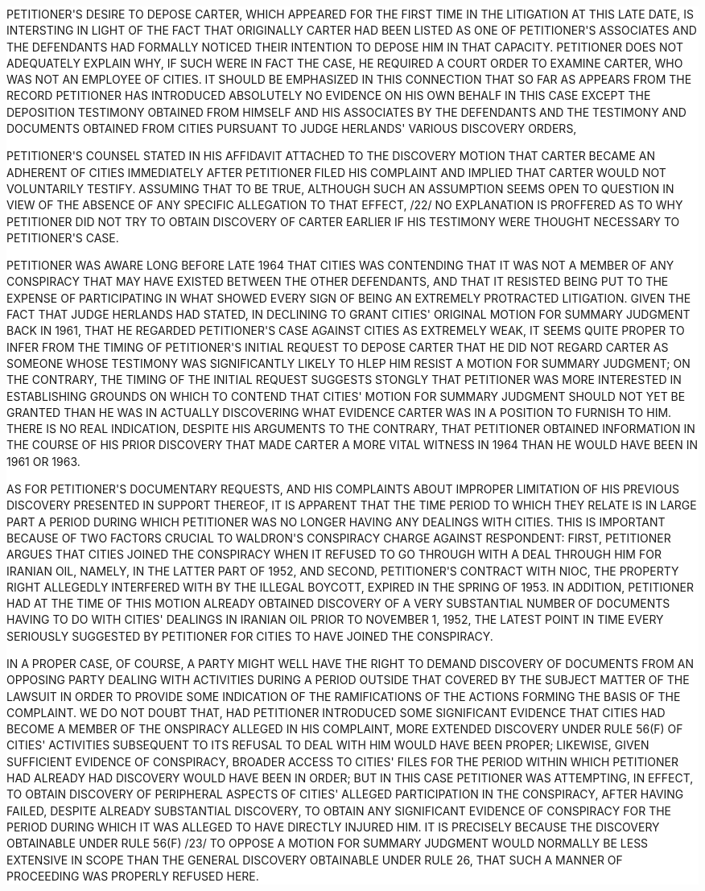 PETITIONER'S DESIRE TO DEPOSE CARTER, WHICH APPEARED FOR THE FIRST TIME IN THE LITIGATION AT THIS LATE DATE, IS INTERSTING IN LIGHT OF THE FACT THAT ORIGINALLY CARTER HAD BEEN LISTED AS ONE OF PETITIONER'S ASSOCIATES AND THE DEFENDANTS HAD FORMALLY NOTICED THEIR INTENTION TO DEPOSE HIM IN THAT CAPACITY.  PETITIONER DOES NOT ADEQUATELY EXPLAIN WHY, IF SUCH WERE IN FACT THE CASE, HE REQUIRED A COURT ORDER TO EXAMINE CARTER, WHO WAS NOT AN EMPLOYEE OF CITIES.  IT SHOULD BE EMPHASIZED IN THIS CONNECTION THAT SO FAR AS APPEARS FROM THE RECORD PETITIONER HAS INTRODUCED ABSOLUTELY NO EVIDENCE ON HIS OWN BEHALF IN THIS CASE EXCEPT THE DEPOSITION TESTIMONY OBTAINED FROM HIMSELF AND HIS ASSOCIATES BY THE DEFENDANTS AND THE TESTIMONY AND DOCUMENTS OBTAINED FROM CITIES PURSUANT TO JUDGE HERLANDS' VARIOUS DISCOVERY ORDERS,

PETITIONER'S COUNSEL STATED IN HIS AFFIDAVIT ATTACHED TO THE DISCOVERY MOTION THAT CARTER BECAME AN ADHERENT OF CITIES IMMEDIATELY AFTER PETITIONER FILED HIS COMPLAINT AND IMPLIED THAT CARTER WOULD NOT VOLUNTARILY TESTIFY.  ASSUMING THAT TO BE TRUE, ALTHOUGH SUCH AN ASSUMPTION SEEMS OPEN TO QUESTION IN VIEW OF THE ABSENCE OF ANY SPECIFIC ALLEGATION TO THAT EFFECT, /22/  NO EXPLANATION IS PROFFERED AS TO WHY PETITIONER DID NOT TRY TO OBTAIN DISCOVERY OF CARTER EARLIER IF HIS TESTIMONY WERE THOUGHT NECESSARY TO PETITIONER'S CASE.

PETITIONER WAS AWARE LONG BEFORE LATE 1964 THAT CITIES WAS CONTENDING THAT IT WAS NOT A MEMBER OF ANY CONSPIRACY THAT MAY HAVE EXISTED BETWEEN THE OTHER DEFENDANTS, AND THAT IT RESISTED BEING PUT TO THE EXPENSE OF PARTICIPATING IN WHAT SHOWED EVERY SIGN OF BEING AN EXTREMELY PROTRACTED LITIGATION.  GIVEN THE FACT THAT JUDGE HERLANDS HAD STATED, IN DECLINING TO GRANT CITIES' ORIGINAL MOTION FOR SUMMARY JUDGMENT BACK IN 1961, THAT HE REGARDED PETITIONER'S CASE AGAINST CITIES AS EXTREMELY WEAK, IT SEEMS QUITE PROPER TO INFER FROM THE TIMING OF PETITIONER'S INITIAL REQUEST TO DEPOSE CARTER THAT HE DID NOT REGARD CARTER AS SOMEONE WHOSE TESTIMONY WAS SIGNIFICANTLY LIKELY TO HLEP HIM RESIST A MOTION FOR SUMMARY JUDGMENT; ON THE CONTRARY, THE TIMING OF THE INITIAL REQUEST SUGGESTS STONGLY THAT PETITIONER WAS MORE INTERESTED IN ESTABLISHING GROUNDS ON WHICH TO CONTEND THAT CITIES' MOTION FOR SUMMARY JUDGMENT SHOULD NOT YET BE GRANTED THAN HE WAS IN ACTUALLY DISCOVERING WHAT EVIDENCE CARTER WAS IN A POSITION TO FURNISH TO HIM.  THERE IS NO REAL INDICATION, DESPITE HIS ARGUMENTS TO THE CONTRARY, THAT PETITIONER OBTAINED INFORMATION IN THE COURSE OF HIS PRIOR DISCOVERY THAT MADE CARTER A MORE VITAL WITNESS IN 1964 THAN HE WOULD HAVE BEEN IN 1961 OR 1963.

AS FOR PETITIONER'S DOCUMENTARY REQUESTS, AND HIS COMPLAINTS ABOUT IMPROPER LIMITATION OF HIS PREVIOUS DISCOVERY PRESENTED IN SUPPORT THEREOF, IT IS APPARENT THAT THE TIME PERIOD TO WHICH THEY RELATE IS IN LARGE PART A PERIOD DURING WHICH PETITIONER WAS NO LONGER HAVING ANY DEALINGS WITH CITIES.  THIS IS IMPORTANT BECAUSE OF TWO FACTORS CRUCIAL TO WALDRON'S CONSPIRACY CHARGE AGAINST RESPONDENT:  FIRST, PETITIONER ARGUES THAT CITIES JOINED THE CONSPIRACY WHEN IT REFUSED TO GO THROUGH WITH A DEAL THROUGH HIM FOR IRANIAN OIL, NAMELY, IN THE LATTER PART OF 1952, AND SECOND, PETITIONER'S CONTRACT WITH NIOC, THE PROPERTY RIGHT ALLEGEDLY INTERFERED WITH BY THE ILLEGAL BOYCOTT, EXPIRED IN THE SPRING OF 1953.  IN ADDITION, PETITIONER HAD AT THE TIME OF THIS MOTION ALREADY OBTAINED DISCOVERY OF A VERY SUBSTANTIAL NUMBER OF DOCUMENTS HAVING TO DO WITH CITIES' DEALINGS IN IRANIAN OIL PRIOR TO NOVEMBER 1, 1952, THE LATEST POINT IN TIME EVERY SERIOUSLY SUGGESTED BY PETITIONER FOR CITIES TO HAVE JOINED THE CONSPIRACY.

IN A PROPER CASE, OF COURSE, A PARTY MIGHT WELL HAVE THE RIGHT TO DEMAND DISCOVERY OF DOCUMENTS FROM AN OPPOSING PARTY DEALING WITH ACTIVITIES DURING A PERIOD OUTSIDE THAT COVERED BY THE SUBJECT MATTER OF THE LAWSUIT IN ORDER TO PROVIDE SOME INDICATION OF THE RAMIFICATIONS OF THE ACTIONS FORMING THE BASIS OF THE COMPLAINT. WE DO NOT DOUBT THAT, HAD PETITIONER INTRODUCED SOME SIGNIFICANT EVIDENCE THAT CITIES HAD BECOME A MEMBER OF THE ONSPIRACY ALLEGED IN HIS COMPLAINT, MORE EXTENDED DISCOVERY UNDER RULE 56(F) OF CITIES'  ACTIVITIES SUBSEQUENT TO ITS REFUSAL TO DEAL WITH HIM WOULD HAVE BEEN PROPER; LIKEWISE, GIVEN SUFFICIENT EVIDENCE OF CONSPIRACY, BROADER ACCESS TO CITIES' FILES FOR THE PERIOD WITHIN WHICH PETITIONER HAD ALREADY HAD DISCOVERY WOULD HAVE BEEN IN ORDER; BUT IN THIS CASE PETITIONER WAS ATTEMPTING, IN EFFECT, TO OBTAIN DISCOVERY OF PERIPHERAL ASPECTS OF CITIES' ALLEGED PARTICIPATION IN THE CONSPIRACY, AFTER HAVING FAILED, DESPITE ALREADY SUBSTANTIAL DISCOVERY, TO OBTAIN ANY SIGNIFICANT EVIDENCE OF CONSPIRACY FOR THE PERIOD DURING WHICH IT WAS ALLEGED TO HAVE DIRECTLY INJURED HIM.  IT IS PRECISELY BECAUSE THE DISCOVERY OBTAINABLE UNDER RULE 56(F) /23/  TO OPPOSE A MOTION FOR SUMMARY JUDGMENT WOULD NORMALLY BE LESS EXTENSIVE IN SCOPE THAN THE GENERAL DISCOVERY OBTAINABLE UNDER RULE 26, THAT SUCH A MANNER OF PROCEEDING WAS PROPERLY REFUSED HERE.
